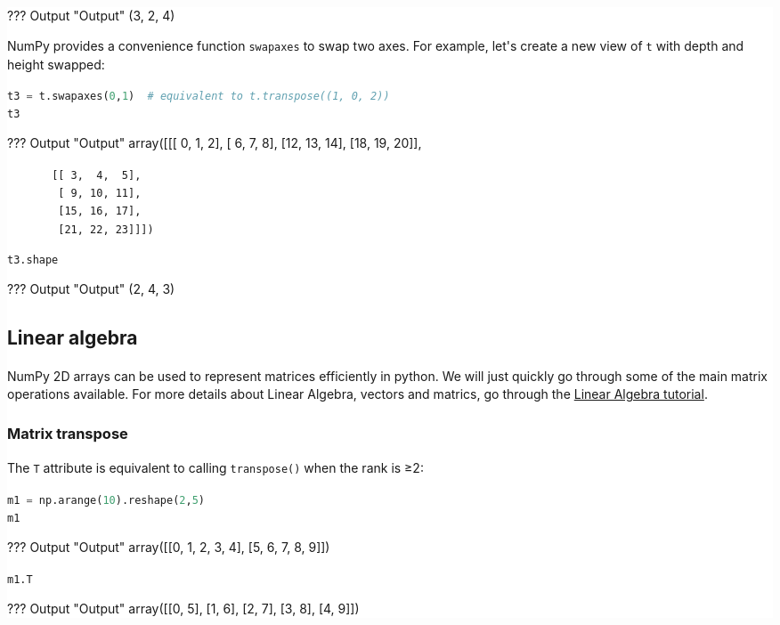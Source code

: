 ??? Output "Output"
    (3, 2, 4)

NumPy provides a convenience function `swapaxes` to swap two axes. For example, let's create a new view of `t` with depth and height swapped:

```py
t3 = t.swapaxes(0,1)  # equivalent to t.transpose((1, 0, 2))
t3
```

??? Output "Output"
    array([[[ 0,  1,  2],
            [ 6,  7,  8],
            [12, 13, 14],
            [18, 19, 20]],

           [[ 3,  4,  5],
            [ 9, 10, 11],
            [15, 16, 17],
            [21, 22, 23]]])

```py
t3.shape
```

??? Output "Output"
    (2, 4, 3)



## **Linear algebra**

NumPy 2D arrays can be used to represent matrices efficiently in python. We will just quickly go through some of the main matrix operations available. For more details about Linear Algebra, vectors and matrics, go through the [Linear Algebra tutorial](https://colab.research.google.com/drive/math_linear_algebra.ipynb).

### **Matrix transpose**

The `T` attribute is equivalent to calling `transpose()` when the rank is ≥2:

```py
m1 = np.arange(10).reshape(2,5)
m1
```

??? Output "Output"
    array([[0, 1, 2, 3, 4],
           [5, 6, 7, 8, 9]])

```py
m1.T
```

??? Output "Output"
    array([[0, 5],
           [1, 6],
           [2, 7],
           [3, 8],
           [4, 9]])
